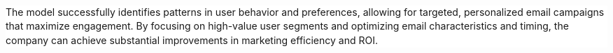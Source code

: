 The model successfully identifies patterns in user behavior and preferences, allowing for targeted, personalized email campaigns that maximize engagement. By focusing on high-value user segments and optimizing email characteristics and timing, the company can achieve substantial improvements in marketing efficiency and ROI.
